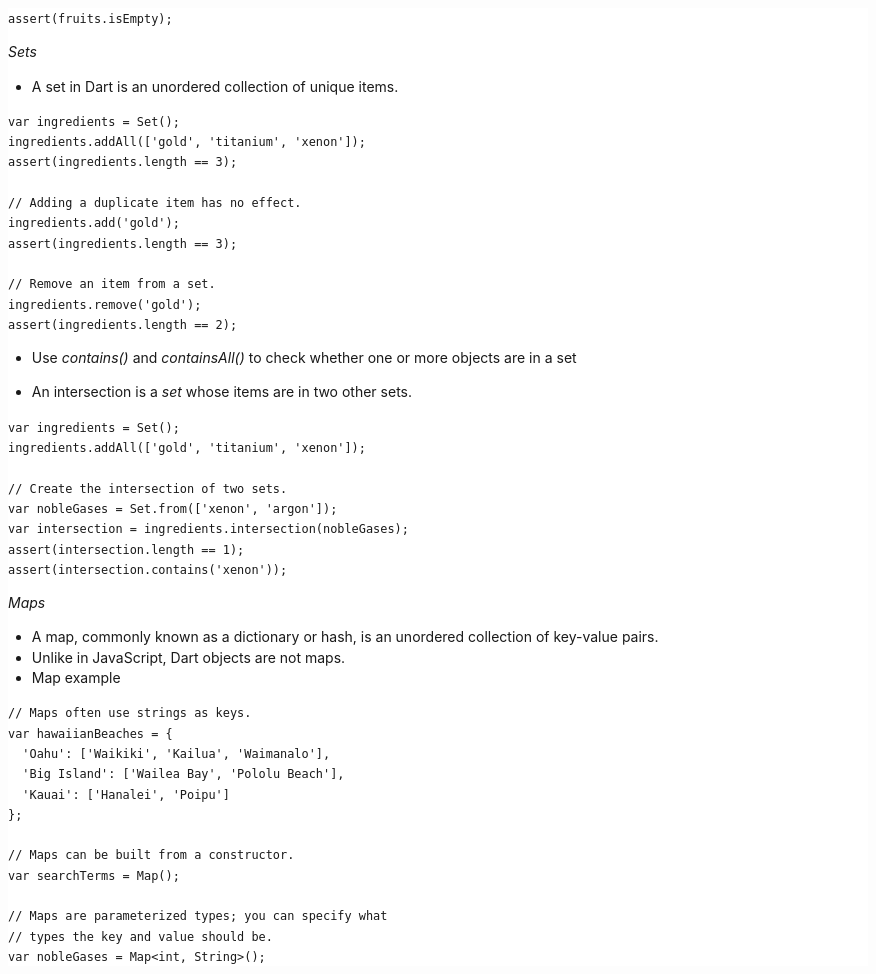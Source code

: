 ```
assert(fruits.isEmpty);
```

*Sets*

* A set in Dart is an unordered collection of unique items.

```
var ingredients = Set();
ingredients.addAll(['gold', 'titanium', 'xenon']);
assert(ingredients.length == 3);

// Adding a duplicate item has no effect.
ingredients.add('gold');
assert(ingredients.length == 3);

// Remove an item from a set.
ingredients.remove('gold');
assert(ingredients.length == 2);
```

* Use _contains()_ and _containsAll()_ to check whether one or more objects are in a set

* An intersection is a _set_ whose items are in two other sets.

```
var ingredients = Set();
ingredients.addAll(['gold', 'titanium', 'xenon']);

// Create the intersection of two sets.
var nobleGases = Set.from(['xenon', 'argon']);
var intersection = ingredients.intersection(nobleGases);
assert(intersection.length == 1);
assert(intersection.contains('xenon'));
```

*Maps*

* A map, commonly known as a dictionary or hash, is an unordered collection of key-value pairs.
* Unlike in JavaScript, Dart objects are not maps.
* Map example

```
// Maps often use strings as keys.
var hawaiianBeaches = {
  'Oahu': ['Waikiki', 'Kailua', 'Waimanalo'],
  'Big Island': ['Wailea Bay', 'Pololu Beach'],
  'Kauai': ['Hanalei', 'Poipu']
};

// Maps can be built from a constructor.
var searchTerms = Map();

// Maps are parameterized types; you can specify what
// types the key and value should be.
var nobleGases = Map<int, String>();
```
